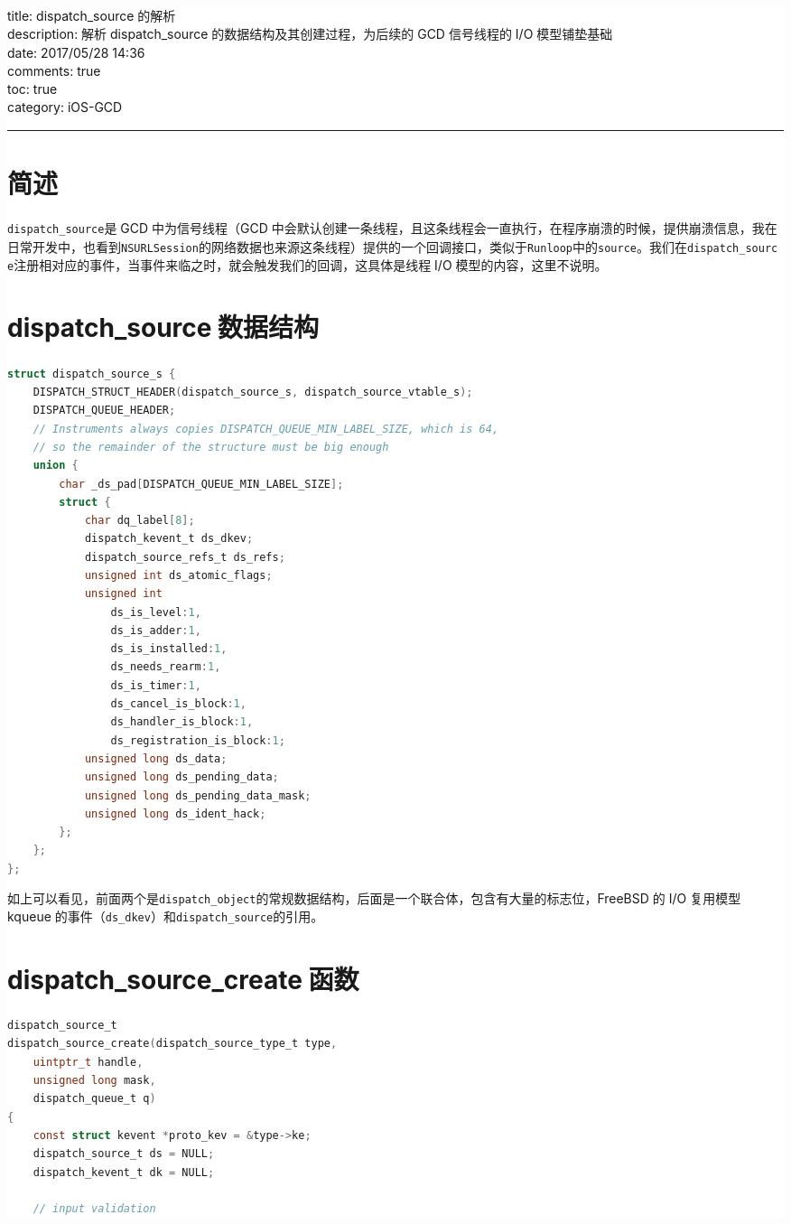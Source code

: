 title: dispatch_source 的解析  
description: 解析 dispatch_source 的数据结构及其创建过程，为后续的 GCD 信号线程的 I/O 模型铺垫基础  
date: 2017/05/28 14:36  
comments: true  
toc: true  
category: iOS-GCD  

---
# 简述  
`dispatch_source`是 GCD 中为信号线程（GCD 中会默认创建一条线程，且这条线程会一直执行，在程序崩溃的时候，提供崩溃信息，我在日常开发中，也看到`NSURLSession`的网络数据也来源这条线程）提供的一个回调接口，类似于`Runloop`中的`source`。我们在`dispatch_source`注册相对应的事件，当事件来临之时，就会触发我们的回调，这具体是线程 I/O 模型的内容，这里不说明。  

# dispatch\_source 数据结构  
```c
struct dispatch_source_s {
	DISPATCH_STRUCT_HEADER(dispatch_source_s, dispatch_source_vtable_s);
	DISPATCH_QUEUE_HEADER;
	// Instruments always copies DISPATCH_QUEUE_MIN_LABEL_SIZE, which is 64,
	// so the remainder of the structure must be big enough
	union {
		char _ds_pad[DISPATCH_QUEUE_MIN_LABEL_SIZE];
		struct {
			char dq_label[8];
			dispatch_kevent_t ds_dkev;
			dispatch_source_refs_t ds_refs;
			unsigned int ds_atomic_flags;
			unsigned int
				ds_is_level:1,
				ds_is_adder:1,
				ds_is_installed:1,
				ds_needs_rearm:1,
				ds_is_timer:1,
				ds_cancel_is_block:1,
				ds_handler_is_block:1,
				ds_registration_is_block:1;
			unsigned long ds_data;
			unsigned long ds_pending_data;
			unsigned long ds_pending_data_mask;
			unsigned long ds_ident_hack;
		};
	};
};
```

如上可以看见，前面两个是`dispatch_object`的常规数据结构，后面是一个联合体，包含有大量的标志位，FreeBSD 的 I/O 复用模型 kqueue 的事件（`ds_dkev`）和`dispatch_source`的引用。  

# dispatch\_source\_create 函数  
```c
dispatch_source_t
dispatch_source_create(dispatch_source_type_t type,
	uintptr_t handle,
	unsigned long mask,
	dispatch_queue_t q)
{
	const struct kevent *proto_kev = &type->ke;
	dispatch_source_t ds = NULL;
	dispatch_kevent_t dk = NULL;

	// input validation
```